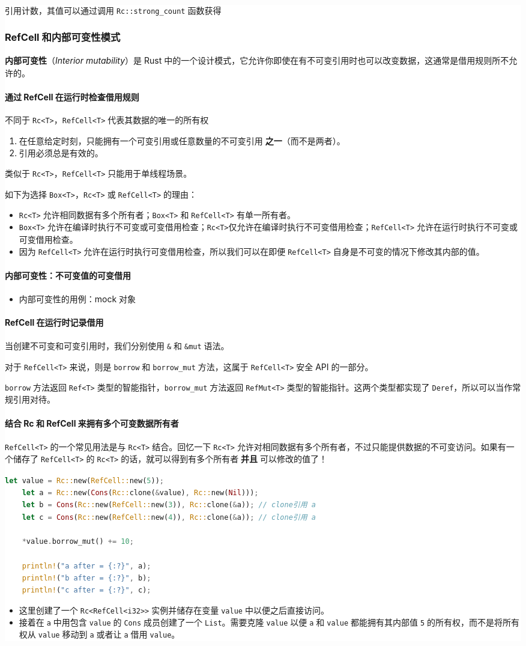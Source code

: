引用计数，其值可以通过调用 `Rc::strong_count` 函数获得

### RefCell<T> 和内部可变性模式

**内部可变性**（*Interior mutability*）是 Rust 中的一个设计模式，它允许你即使在有不可变引用时也可以改变数据，这通常是借用规则所不允许的。



#### 通过 RefCell<T> 在运行时检查借用规则

不同于 `Rc<T>`，`RefCell<T>` 代表其数据的唯一的所有权

1. 在任意给定时刻，只能拥有一个可变引用或任意数量的不可变引用 **之一**（而不是两者）。
2. 引用必须总是有效的。

类似于 `Rc<T>`，`RefCell<T>` 只能用于单线程场景。

如下为选择 `Box<T>`，`Rc<T>` 或 `RefCell<T>` 的理由：

- `Rc<T>` 允许相同数据有多个所有者；`Box<T>` 和 `RefCell<T>` 有单一所有者。
- `Box<T>` 允许在编译时执行不可变或可变借用检查；`Rc<T>`仅允许在编译时执行不可变借用检查；`RefCell<T>` 允许在运行时执行不可变或可变借用检查。
- 因为 `RefCell<T>` 允许在运行时执行可变借用检查，所以我们可以在即便 `RefCell<T>` 自身是不可变的情况下修改其内部的值。



#### 内部可变性：不可变值的可变借用

* 内部可变性的用例：mock 对象

#### RefCell<T> 在运行时记录借用

当创建不可变和可变引用时，我们分别使用 `&` 和 `&mut` 语法。

对于 `RefCell<T>` 来说，则是 `borrow` 和 `borrow_mut` 方法，这属于 `RefCell<T>` 安全 API 的一部分。

`borrow` 方法返回 `Ref<T>` 类型的智能指针，`borrow_mut` 方法返回 `RefMut<T>` 类型的智能指针。这两个类型都实现了 `Deref`，所以可以当作常规引用对待。



#### 结合 Rc<T> 和 RefCell<T> 来拥有多个可变数据所有者

`RefCell<T>` 的一个常见用法是与 `Rc<T>` 结合。回忆一下 `Rc<T>` 允许对相同数据有多个所有者，不过只能提供数据的不可变访问。如果有一个储存了 `RefCell<T>` 的 `Rc<T>` 的话，就可以得到有多个所有者 **并且** 可以修改的值了！

```rust
let value = Rc::new(RefCell::new(5));
    let a = Rc::new(Cons(Rc::clone(&value), Rc::new(Nil)));
    let b = Cons(Rc::new(RefCell::new(3)), Rc::clone(&a)); // clone引用 a
    let c = Cons(Rc::new(RefCell::new(4)), Rc::clone(&a)); // clone引用 a

    *value.borrow_mut() += 10;

    println!("a after = {:?}", a);
    println!("b after = {:?}", b);
    println!("c after = {:?}", c);
```

* 这里创建了一个 `Rc<RefCell<i32>>` 实例并储存在变量 `value` 中以便之后直接访问。
* 接着在 `a` 中用包含 `value` 的 `Cons` 成员创建了一个 `List`。需要克隆 `value` 以便 `a` 和 `value` 都能拥有其内部值 `5` 的所有权，而不是将所有权从 `value` 移动到 `a` 或者让 `a` 借用 `value`。
